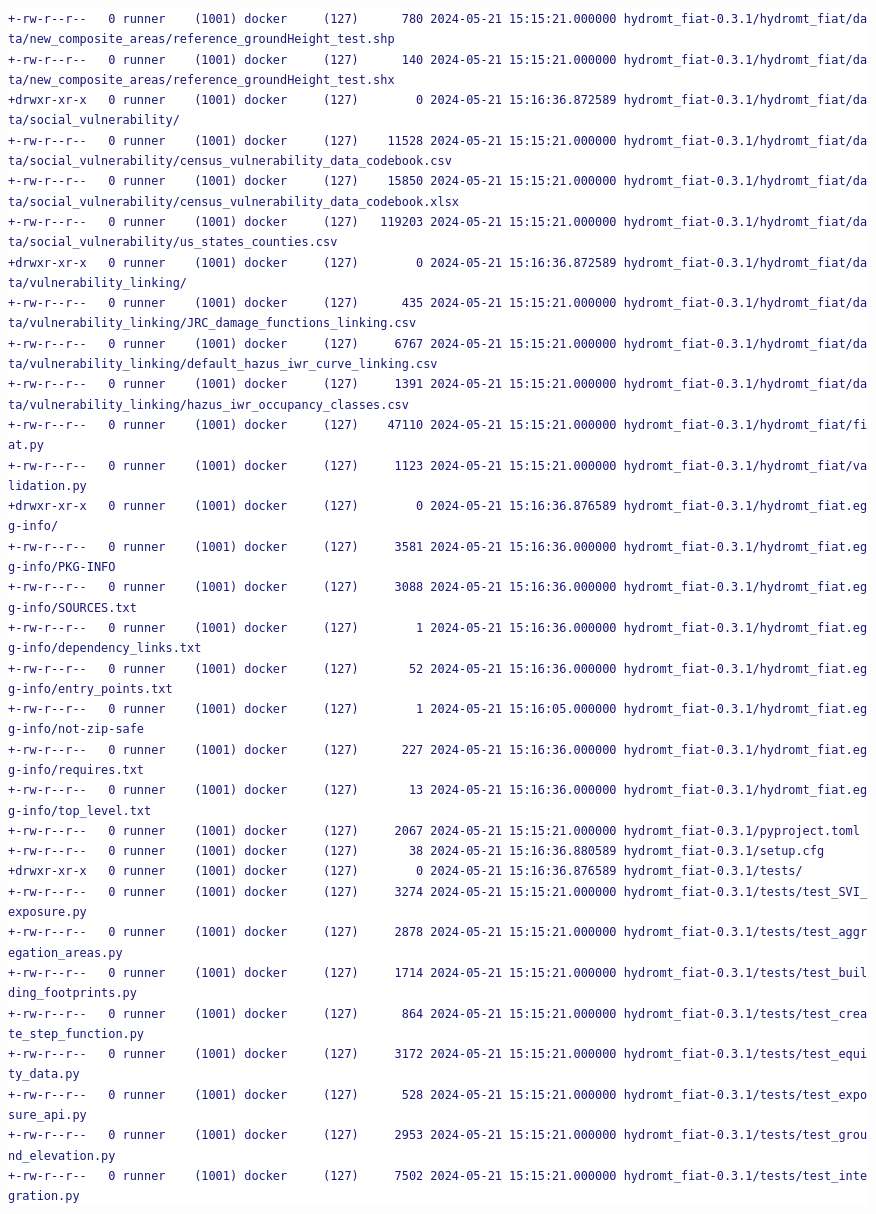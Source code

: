 ```diff
+-rw-r--r--   0 runner    (1001) docker     (127)      780 2024-05-21 15:15:21.000000 hydromt_fiat-0.3.1/hydromt_fiat/data/new_composite_areas/reference_groundHeight_test.shp
+-rw-r--r--   0 runner    (1001) docker     (127)      140 2024-05-21 15:15:21.000000 hydromt_fiat-0.3.1/hydromt_fiat/data/new_composite_areas/reference_groundHeight_test.shx
+drwxr-xr-x   0 runner    (1001) docker     (127)        0 2024-05-21 15:16:36.872589 hydromt_fiat-0.3.1/hydromt_fiat/data/social_vulnerability/
+-rw-r--r--   0 runner    (1001) docker     (127)    11528 2024-05-21 15:15:21.000000 hydromt_fiat-0.3.1/hydromt_fiat/data/social_vulnerability/census_vulnerability_data_codebook.csv
+-rw-r--r--   0 runner    (1001) docker     (127)    15850 2024-05-21 15:15:21.000000 hydromt_fiat-0.3.1/hydromt_fiat/data/social_vulnerability/census_vulnerability_data_codebook.xlsx
+-rw-r--r--   0 runner    (1001) docker     (127)   119203 2024-05-21 15:15:21.000000 hydromt_fiat-0.3.1/hydromt_fiat/data/social_vulnerability/us_states_counties.csv
+drwxr-xr-x   0 runner    (1001) docker     (127)        0 2024-05-21 15:16:36.872589 hydromt_fiat-0.3.1/hydromt_fiat/data/vulnerability_linking/
+-rw-r--r--   0 runner    (1001) docker     (127)      435 2024-05-21 15:15:21.000000 hydromt_fiat-0.3.1/hydromt_fiat/data/vulnerability_linking/JRC_damage_functions_linking.csv
+-rw-r--r--   0 runner    (1001) docker     (127)     6767 2024-05-21 15:15:21.000000 hydromt_fiat-0.3.1/hydromt_fiat/data/vulnerability_linking/default_hazus_iwr_curve_linking.csv
+-rw-r--r--   0 runner    (1001) docker     (127)     1391 2024-05-21 15:15:21.000000 hydromt_fiat-0.3.1/hydromt_fiat/data/vulnerability_linking/hazus_iwr_occupancy_classes.csv
+-rw-r--r--   0 runner    (1001) docker     (127)    47110 2024-05-21 15:15:21.000000 hydromt_fiat-0.3.1/hydromt_fiat/fiat.py
+-rw-r--r--   0 runner    (1001) docker     (127)     1123 2024-05-21 15:15:21.000000 hydromt_fiat-0.3.1/hydromt_fiat/validation.py
+drwxr-xr-x   0 runner    (1001) docker     (127)        0 2024-05-21 15:16:36.876589 hydromt_fiat-0.3.1/hydromt_fiat.egg-info/
+-rw-r--r--   0 runner    (1001) docker     (127)     3581 2024-05-21 15:16:36.000000 hydromt_fiat-0.3.1/hydromt_fiat.egg-info/PKG-INFO
+-rw-r--r--   0 runner    (1001) docker     (127)     3088 2024-05-21 15:16:36.000000 hydromt_fiat-0.3.1/hydromt_fiat.egg-info/SOURCES.txt
+-rw-r--r--   0 runner    (1001) docker     (127)        1 2024-05-21 15:16:36.000000 hydromt_fiat-0.3.1/hydromt_fiat.egg-info/dependency_links.txt
+-rw-r--r--   0 runner    (1001) docker     (127)       52 2024-05-21 15:16:36.000000 hydromt_fiat-0.3.1/hydromt_fiat.egg-info/entry_points.txt
+-rw-r--r--   0 runner    (1001) docker     (127)        1 2024-05-21 15:16:05.000000 hydromt_fiat-0.3.1/hydromt_fiat.egg-info/not-zip-safe
+-rw-r--r--   0 runner    (1001) docker     (127)      227 2024-05-21 15:16:36.000000 hydromt_fiat-0.3.1/hydromt_fiat.egg-info/requires.txt
+-rw-r--r--   0 runner    (1001) docker     (127)       13 2024-05-21 15:16:36.000000 hydromt_fiat-0.3.1/hydromt_fiat.egg-info/top_level.txt
+-rw-r--r--   0 runner    (1001) docker     (127)     2067 2024-05-21 15:15:21.000000 hydromt_fiat-0.3.1/pyproject.toml
+-rw-r--r--   0 runner    (1001) docker     (127)       38 2024-05-21 15:16:36.880589 hydromt_fiat-0.3.1/setup.cfg
+drwxr-xr-x   0 runner    (1001) docker     (127)        0 2024-05-21 15:16:36.876589 hydromt_fiat-0.3.1/tests/
+-rw-r--r--   0 runner    (1001) docker     (127)     3274 2024-05-21 15:15:21.000000 hydromt_fiat-0.3.1/tests/test_SVI_exposure.py
+-rw-r--r--   0 runner    (1001) docker     (127)     2878 2024-05-21 15:15:21.000000 hydromt_fiat-0.3.1/tests/test_aggregation_areas.py
+-rw-r--r--   0 runner    (1001) docker     (127)     1714 2024-05-21 15:15:21.000000 hydromt_fiat-0.3.1/tests/test_building_footprints.py
+-rw-r--r--   0 runner    (1001) docker     (127)      864 2024-05-21 15:15:21.000000 hydromt_fiat-0.3.1/tests/test_create_step_function.py
+-rw-r--r--   0 runner    (1001) docker     (127)     3172 2024-05-21 15:15:21.000000 hydromt_fiat-0.3.1/tests/test_equity_data.py
+-rw-r--r--   0 runner    (1001) docker     (127)      528 2024-05-21 15:15:21.000000 hydromt_fiat-0.3.1/tests/test_exposure_api.py
+-rw-r--r--   0 runner    (1001) docker     (127)     2953 2024-05-21 15:15:21.000000 hydromt_fiat-0.3.1/tests/test_ground_elevation.py
+-rw-r--r--   0 runner    (1001) docker     (127)     7502 2024-05-21 15:15:21.000000 hydromt_fiat-0.3.1/tests/test_integration.py
```